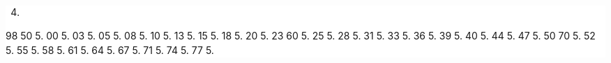 4.
98
50
5.
00
5.
03
5.
05
5.
08
5.
10
5.
13
5.
15
5.
18
5.
20
5.
23
60
5.
25
5.
28
5.
31
5.
33
5.
36
5.
39
5.
40
5.
44
5.
47
5.
50
70
5.
52
5.
55
5.
58
5.
61
5.
64
5.
67
5.
71
5.
74
5.
77
5.